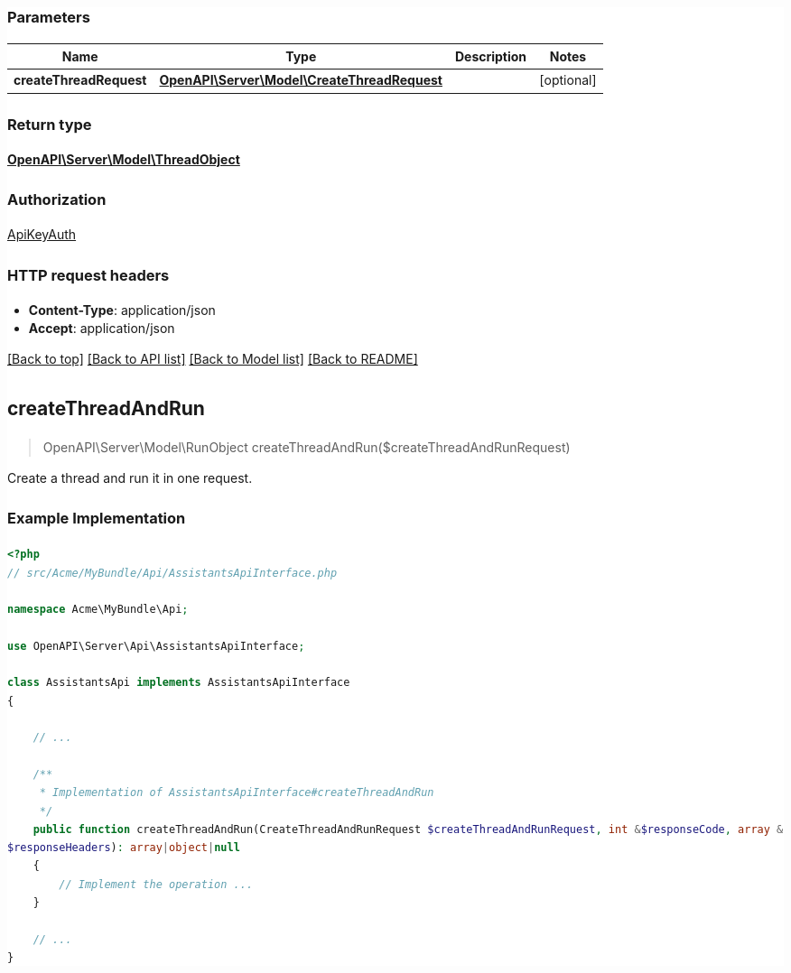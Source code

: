 ### Parameters

Name | Type | Description  | Notes
------------- | ------------- | ------------- | -------------
 **createThreadRequest** | [**OpenAPI\Server\Model\CreateThreadRequest**](../Model/CreateThreadRequest.md)|  | [optional]

### Return type

[**OpenAPI\Server\Model\ThreadObject**](../Model/ThreadObject.md)

### Authorization

[ApiKeyAuth](../../README.md#ApiKeyAuth)

### HTTP request headers

 - **Content-Type**: application/json
 - **Accept**: application/json

[[Back to top]](#) [[Back to API list]](../../README.md#documentation-for-api-endpoints) [[Back to Model list]](../../README.md#documentation-for-models) [[Back to README]](../../README.md)

## **createThreadAndRun**
> OpenAPI\Server\Model\RunObject createThreadAndRun($createThreadAndRunRequest)

Create a thread and run it in one request.

### Example Implementation
```php
<?php
// src/Acme/MyBundle/Api/AssistantsApiInterface.php

namespace Acme\MyBundle\Api;

use OpenAPI\Server\Api\AssistantsApiInterface;

class AssistantsApi implements AssistantsApiInterface
{

    // ...

    /**
     * Implementation of AssistantsApiInterface#createThreadAndRun
     */
    public function createThreadAndRun(CreateThreadAndRunRequest $createThreadAndRunRequest, int &$responseCode, array &$responseHeaders): array|object|null
    {
        // Implement the operation ...
    }

    // ...
}
```
